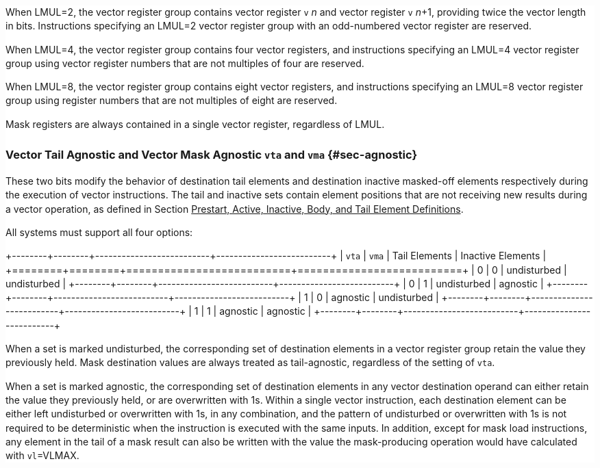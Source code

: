 When LMUL=2, the vector register group contains vector register `v` *n*
and vector register `v` *n*+1, providing twice the vector length in
bits. Instructions specifying an LMUL=2 vector register group with an
odd-numbered vector register are reserved.

When LMUL=4, the vector register group contains four vector registers,
and instructions specifying an LMUL=4 vector register group using vector
register numbers that are not multiples of four are reserved.

When LMUL=8, the vector register group contains eight vector registers,
and instructions specifying an LMUL=8 vector register group using
register numbers that are not multiples of eight are reserved.

Mask registers are always contained in a single vector register,
regardless of LMUL.

### Vector Tail Agnostic and Vector Mask Agnostic `vta` and `vma` {#sec-agnostic}

These two bits modify the behavior of destination tail elements and
destination inactive masked-off elements respectively during the
execution of vector instructions. The tail and inactive sets contain
element positions that are not receiving new results during a vector
operation, as defined in Section [Prestart, Active, Inactive, Body, and
Tail Element Definitions](#sec-inactive-defs).

All systems must support all four options:

+--------+--------+--------------------------+--------------------------+
| `vta`  | `vma`  | Tail Elements            | Inactive Elements        |
+========+========+==========================+==========================+
| 0      | 0      | undisturbed              | undisturbed              |
+--------+--------+--------------------------+--------------------------+
| 0      | 1      | undisturbed              | agnostic                 |
+--------+--------+--------------------------+--------------------------+
| 1      | 0      | agnostic                 | undisturbed              |
+--------+--------+--------------------------+--------------------------+
| 1      | 1      | agnostic                 | agnostic                 |
+--------+--------+--------------------------+--------------------------+

When a set is marked undisturbed, the corresponding set of destination
elements in a vector register group retain the value they previously
held. Mask destination values are always treated as tail-agnostic,
regardless of the setting of `vta`.

When a set is marked agnostic, the corresponding set of destination
elements in any vector destination operand can either retain the value
they previously held, or are overwritten with 1s. Within a single vector
instruction, each destination element can be either left undisturbed or
overwritten with 1s, in any combination, and the pattern of undisturbed
or overwritten with 1s is not required to be deterministic when the
instruction is executed with the same inputs. In addition, except for
mask load instructions, any element in the tail of a mask result can
also be written with the value the mask-producing operation would have
calculated with `vl`=VLMAX.
